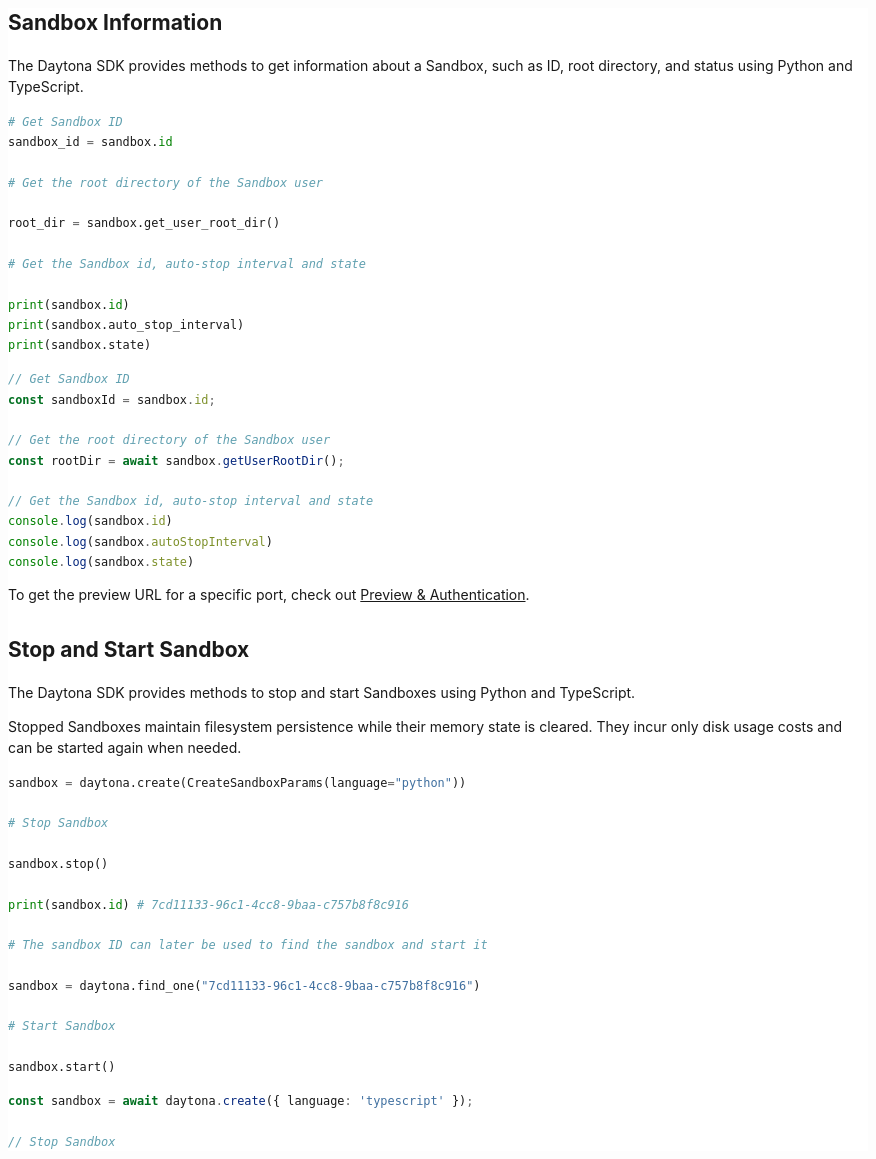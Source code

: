 ## Sandbox Information

The Daytona SDK provides methods to get information about a Sandbox, such as ID, root directory, and status using Python and TypeScript.

```python
# Get Sandbox ID
sandbox_id = sandbox.id

# Get the root directory of the Sandbox user

root_dir = sandbox.get_user_root_dir()

# Get the Sandbox id, auto-stop interval and state

print(sandbox.id)
print(sandbox.auto_stop_interval)
print(sandbox.state)

```

```typescript
// Get Sandbox ID
const sandboxId = sandbox.id;

// Get the root directory of the Sandbox user
const rootDir = await sandbox.getUserRootDir();

// Get the Sandbox id, auto-stop interval and state
console.log(sandbox.id)
console.log(sandbox.autoStopInterval)
console.log(sandbox.state)
```


To get the preview URL for a specific port, check out [Preview & Authentication](/docs/preview-and-authentication).

## Stop and Start Sandbox

The Daytona SDK provides methods to stop and start Sandboxes using Python and TypeScript.

Stopped Sandboxes maintain filesystem persistence while their memory state is cleared. They incur only disk usage costs and can be started again when needed.

```python
sandbox = daytona.create(CreateSandboxParams(language="python"))

# Stop Sandbox

sandbox.stop()

print(sandbox.id) # 7cd11133-96c1-4cc8-9baa-c757b8f8c916

# The sandbox ID can later be used to find the sandbox and start it

sandbox = daytona.find_one("7cd11133-96c1-4cc8-9baa-c757b8f8c916")

# Start Sandbox

sandbox.start()

```
```typescript
const sandbox = await daytona.create({ language: 'typescript' });

// Stop Sandbox
```